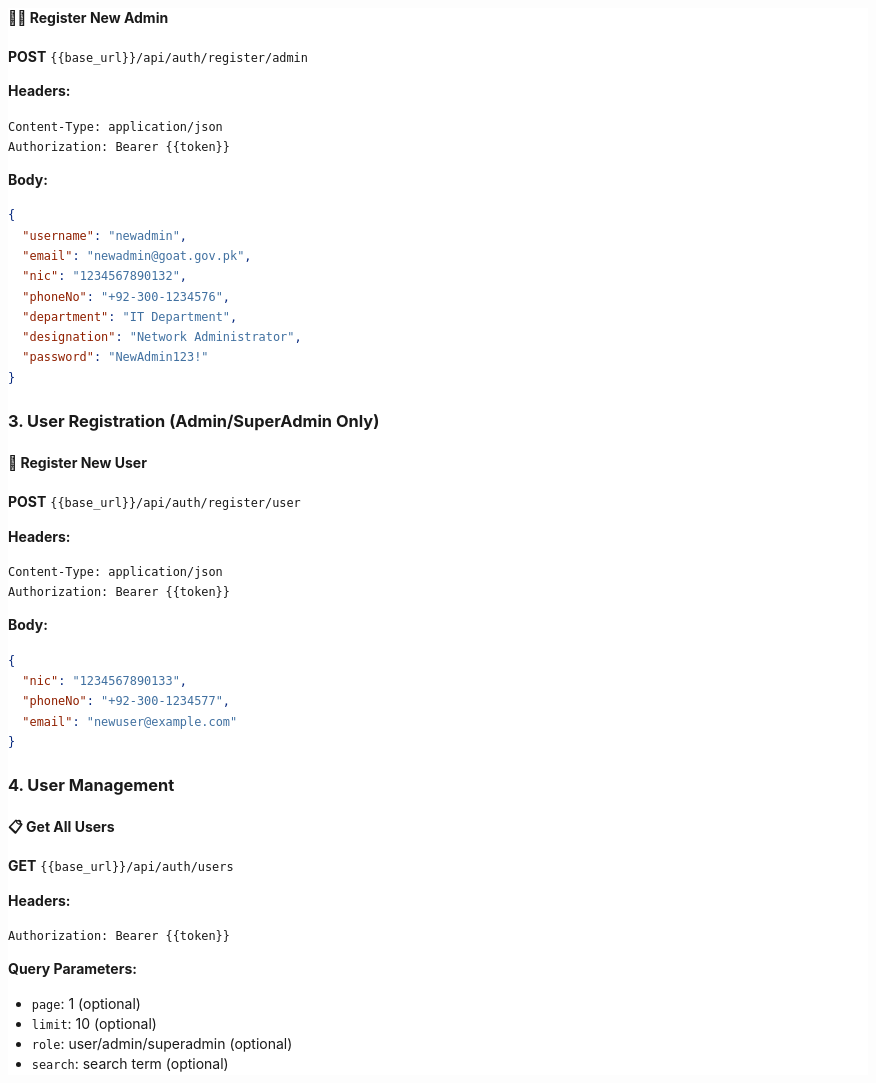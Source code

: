 #### 👨‍💼 Register New Admin
**POST** `{{base_url}}/api/auth/register/admin`

**Headers:**
```
Content-Type: application/json
Authorization: Bearer {{token}}
```

**Body:**
```json
{
  "username": "newadmin",
  "email": "newadmin@goat.gov.pk",
  "nic": "1234567890132",
  "phoneNo": "+92-300-1234576",
  "department": "IT Department",
  "designation": "Network Administrator",
  "password": "NewAdmin123!"
}
```

### 3. User Registration (Admin/SuperAdmin Only)

#### 👤 Register New User
**POST** `{{base_url}}/api/auth/register/user`

**Headers:**
```
Content-Type: application/json
Authorization: Bearer {{token}}
```

**Body:**
```json
{
  "nic": "1234567890133",
  "phoneNo": "+92-300-1234577",
  "email": "newuser@example.com"
}
```

### 4. User Management

#### 📋 Get All Users
**GET** `{{base_url}}/api/auth/users`

**Headers:**
```
Authorization: Bearer {{token}}
```

**Query Parameters:**
- `page`: 1 (optional)
- `limit`: 10 (optional)
- `role`: user/admin/superadmin (optional)
- `search`: search term (optional)
